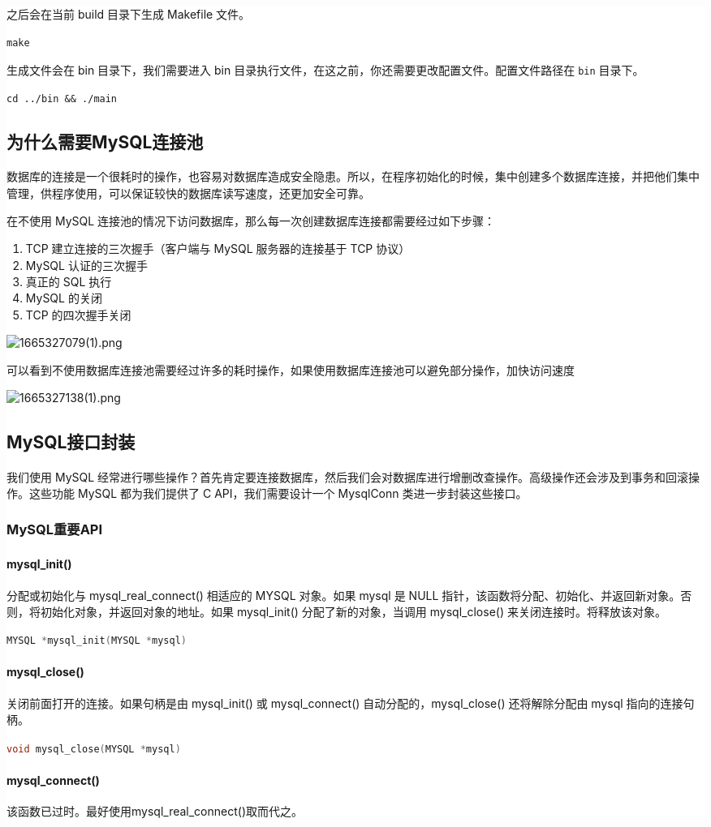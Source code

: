 之后会在当前 build 目录下生成 Makefile 文件。

```shell
make
```

生成文件会在 bin 目录下，我们需要进入 bin 目录执行文件，在这之前，你还需要更改配置文件。配置文件路径在 `bin` 目录下。

```shell
cd ../bin && ./main
```

## 为什么需要MySQL连接池

数据库的连接是一个很耗时的操作，也容易对数据库造成安全隐患。所以，在程序初始化的时候，集中创建多个数据库连接，并把他们集中管理，供程序使用，可以保证较快的数据库读写速度，还更加安全可靠。

在不使用 MySQL 连接池的情况下访问数据库，那么每一次创建数据库连接都需要经过如下步骤：

1. TCP 建立连接的三次握手（客户端与 MySQL 服务器的连接基于 TCP 协议）
2. MySQL 认证的三次握手
3. 真正的 SQL 执行
4. MySQL 的关闭
5. TCP 的四次握手关闭

![1665327079(1).png](https://syz-picture.oss-cn-shenzhen.aliyuncs.com/D:%5CPrograme%20Files(x86)%5CPicGo1665327082304-9b3fbc3e-b0d9-4eac-bcbc-418b381ddea8.png)

可以看到不使用数据库连接池需要经过许多的耗时操作，如果使用数据库连接池可以避免部分操作，加快访问速度

![1665327138(1).png](https://syz-picture.oss-cn-shenzhen.aliyuncs.com/D:%5CPrograme%20Files(x86)%5CPicGo1665327140913-5fc52739-eabc-4af6-9eb9-21a517afeec3.png)

## MySQL接口封装

我们使用 MySQL 经常进行哪些操作？首先肯定要连接数据库，然后我们会对数据库进行增删改查操作。高级操作还会涉及到事务和回滚操作。这些功能 MySQL 都为我们提供了 C API，我们需要设计一个 MysqlConn 类进一步封装这些接口。

### MySQL重要API

#### mysql_init()

分配或初始化与 mysql_real_connect() 相适应的 MYSQL 对象。如果 mysql 是 NULL 指针，该函数将分配、初始化、并返回新对象。否则，将初始化对象，并返回对象的地址。如果 mysql_init() 分配了新的对象，当调用 mysql_close() 来关闭连接时。将释放该对象。

```cpp
MYSQL *mysql_init(MYSQL *mysql)
```

#### mysql_close()

关闭前面打开的连接。如果句柄是由 mysql_init() 或 mysql_connect() 自动分配的，mysql_close() 还将解除分配由 mysql 指向的连接句柄。

```cpp
void mysql_close(MYSQL *mysql)
```

#### mysql_connect()

该函数已过时。最好使用mysql_real_connect()取而代之。
